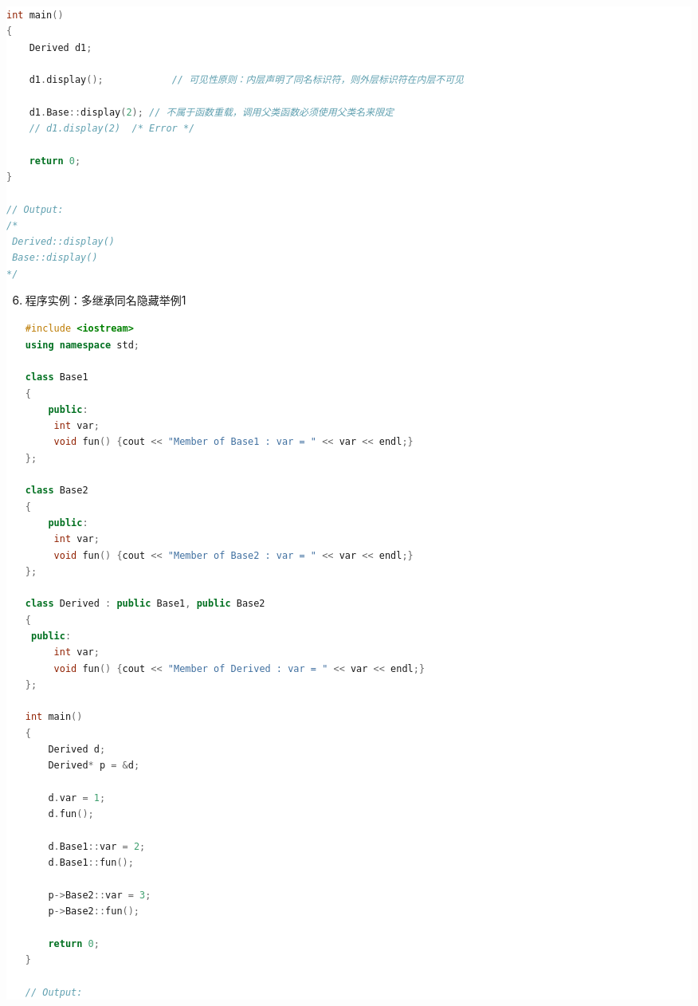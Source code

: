   ```C++
   int main()
   {
       Derived d1;
   
       d1.display();			// 可见性原则：内层声明了同名标识符，则外层标识符在内层不可见
   
       d1.Base::display(2);	// 不属于函数重载，调用父类函数必须使用父类名来限定
       // d1.display(2)  /* Error */
   
       return 0;
   }
   
   // Output:
   /*
   	Derived::display()
   	Base::display()
   */
   ```

6. 程序实例：多继承同名隐藏举例1

   ```C++
   #include <iostream>
   using namespace std;
   
   class Base1
   {
       public:
       	int var;
       	void fun() {cout << "Member of Base1 : var = " << var << endl;}
   };
   
   class Base2
   {
       public:
       	int var;
       	void fun() {cout << "Member of Base2 : var = " << var << endl;}
   };
   
   class Derived : public Base1, public Base2
   {
   	public:
   		int var;
   		void fun() {cout << "Member of Derived : var = " << var << endl;}
   };
   
   int main()
   {
       Derived d;
       Derived* p = &d;
       
       d.var = 1;
       d.fun();
       
       d.Base1::var = 2;
       d.Base1::fun();
       
       p->Base2::var = 3;
       p->Base2::fun();
       
       return 0;
   }
   
   // Output:
   ```